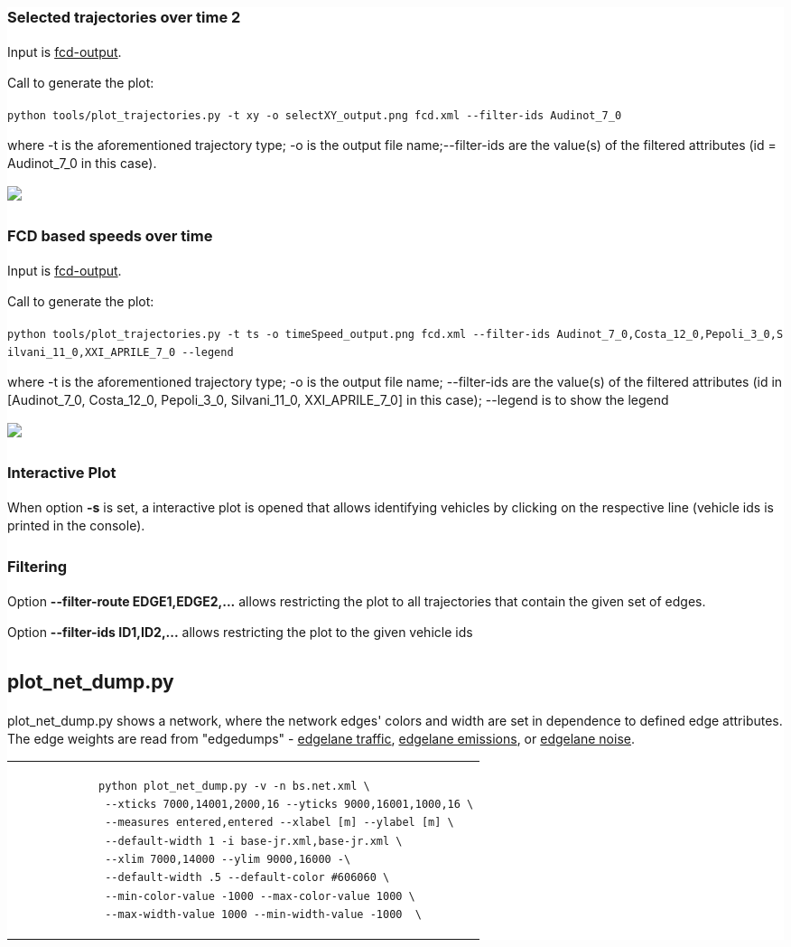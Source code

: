 ### Selected trajectories over time 2
Input is [fcd-output](../Simulation/Output/FCDOutput.md).

Call to generate the plot:
```
python tools/plot_trajectories.py -t xy -o selectXY_output.png fcd.xml --filter-ids Audinot_7_0
```
where -t is the aforementioned trajectory type; -o is the output file name;--filter-ids are the value(s) of the filtered attributes (id = Audinot_7_0 in this case).

<img src="../images/selectXY_output.png" width="500px"/>

### FCD based speeds over time
Input is [fcd-output](../Simulation/Output/FCDOutput.md).

Call to generate the plot:
```
python tools/plot_trajectories.py -t ts -o timeSpeed_output.png fcd.xml --filter-ids Audinot_7_0,Costa_12_0,Pepoli_3_0,Silvani_11_0,XXI_APRILE_7_0 --legend
```
where -t is the aforementioned trajectory type; -o is the output file name; --filter-ids are the value(s) of the filtered attributes (id in [Audinot_7_0, Costa_12_0, Pepoli_3_0, Silvani_11_0, XXI_APRILE_7_0] in this case); --legend is to show the legend

<img src="../images/timeSpeed_output.png" width="500px"/>

### Interactive Plot

When option **-s** is set, a interactive plot is opened that allows
identifying vehicles by clicking on the respective line (vehicle ids is
printed in the console).

### Filtering

Option **--filter-route EDGE1,EDGE2,...** allows restricting the plot to all trajectories that contain the
given set of edges.

Option **--filter-ids ID1,ID2,...** allows restricting the plot to the given vehicle ids


## plot_net_dump.py

plot_net_dump.py shows a network, where the network edges' colors and
width are set in dependence to defined edge attributes. The edge weights
are read from "edgedumps" - [edgelane
traffic](../Simulation/Output/Lane-_or_Edge-based_Traffic_Measures.md),
[edgelane
emissions](../Simulation/Output/Lane-_or_Edge-based_Emissions_Measures.md),
or [edgelane
noise](../Simulation/Output/Lane-_or_Edge-based_Noise_Measures.md).

<table>
<tbody>
<tr class="odd">
<td><figure>
<img src="../images/Plot_net_dump.png" title="plot_net_dump.png" width="500" alt="" /></figure></td>
<td><p><code>python plot_net_dump.py -v -n bs.net.xml \</code><br />
<code> --xticks 7000,14001,2000,16 --yticks 9000,16001,1000,16 \</code><br />
<code> --measures entered,entered --xlabel [m] --ylabel [m] \</code><br />
<code> --default-width 1 -i base-jr.xml,base-jr.xml \</code><br />
<code> --xlim 7000,14000 --ylim 9000,16000 -\</code><br />
<code> --default-width .5 --default-color #606060 \</code><br />
<code> --min-color-value -1000 --max-color-value 1000 \</code><br />
<code> --max-width-value 1000 --min-width-value -1000  \</code><br />